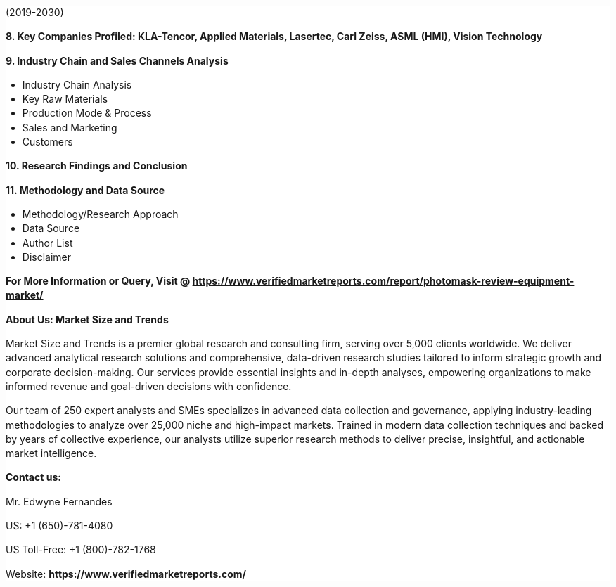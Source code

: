 (2019-2030)</li></ul><p><strong>8. Key Companies Profiled: KLA-Tencor, Applied Materials, Lasertec, Carl Zeiss, ASML (HMI), Vision Technology</strong></p><p><strong>9. Industry Chain and Sales Channels Analysis</strong></p><ul><li>Industry Chain Analysis</li><li>Key Raw Materials</li><li>Production Mode &amp; Process</li><li>Sales and Marketing</li><li>Customers</li></ul><p><strong>10. Research Findings and Conclusion</strong></p><p><strong>11. Methodology and Data Source</strong></p><ul><li>Methodology/Research Approach</li><li>Data Source</li><li>Author List</li><li>Disclaimer</li></ul></p><p><strong>For More Information or Query, Visit @ <a href="https://www.verifiedmarketreports.com/report/photomask-review-equipment-market/">https://www.verifiedmarketreports.com/report/photomask-review-equipment-market/</a></strong></p><p><strong>About Us: Market Size and Trends</strong></p><p>Market Size and Trends is a premier global research and consulting firm, serving over 5,000 clients worldwide. We deliver advanced analytical research solutions and comprehensive, data-driven research studies tailored to inform strategic growth and corporate decision-making. Our services provide essential insights and in-depth analyses, empowering organizations to make informed revenue and goal-driven decisions with confidence.</p><p>Our team of 250 expert analysts and SMEs specializes in advanced data collection and governance, applying industry-leading methodologies to analyze over 25,000 niche and high-impact markets. Trained in modern data collection techniques and backed by years of collective experience, our analysts utilize superior research methods to deliver precise, insightful, and actionable market intelligence.</p><p><strong>Contact us:</strong></p><p>Mr. Edwyne Fernandes</p><p>US: +1 (650)-781-4080</p><p>US Toll-Free: +1 (800)-782-1768</p><p>Website: <strong><a href="https://www.verifiedmarketreports.com/">https://www.verifiedmarketreports.com/</a></strong></p>
